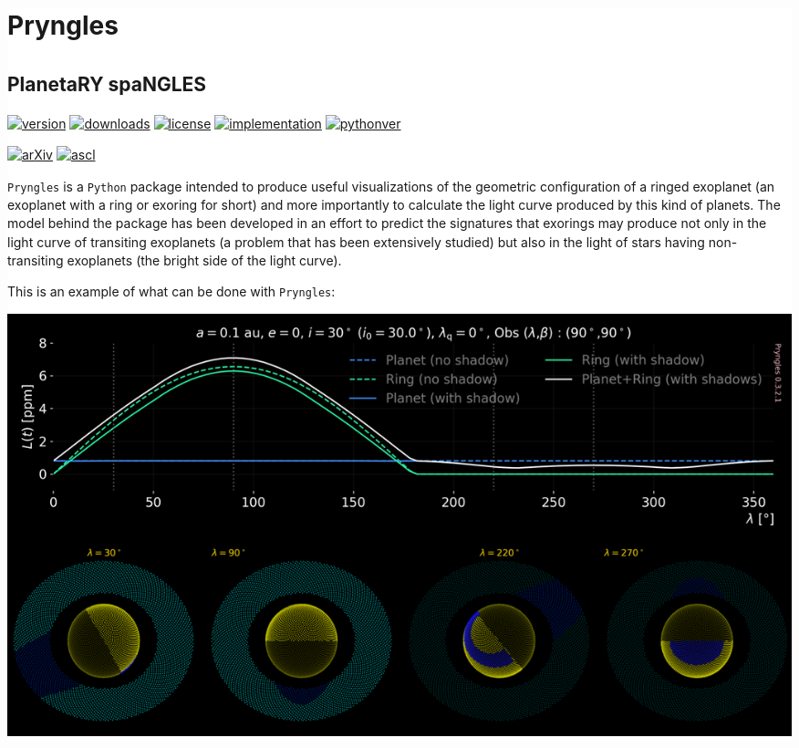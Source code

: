 # Pryngles

## PlanetaRY spaNGLES





[![version](https://img.shields.io/pypi/v/pryngles?color=blue)](https://pypi.org/project/pryngles/)
[![downloads](https://img.shields.io/pypi/dw/pryngles)](https://pypi.org/project/pryngles/)
[![license](https://img.shields.io/pypi/l/pryngles)](https://pypi.org/project/pryngles/)
[![implementation](https://img.shields.io/pypi/implementation/pryngles)](https://pypi.org/project/pryngles/)
[![pythonver](https://img.shields.io/pypi/pyversions/pryngles)](https://pypi.org/project/pryngles/)


[![arXiv](http://img.shields.io/badge/arXiv-2207.08636-orange.svg?style=flat)](http://arxiv.org/abs/2207.08636)
[![ascl](https://img.shields.io/badge/ascl-2205.016-blue.svg?colorB=262255)](https://ascl.net/2205.016)

`Pryngles` is a `Python` package intended to produce useful
visualizations of the geometric configuration of a ringed exoplanet
(an exoplanet with a ring or exoring for short) and more importantly
to calculate the light curve produced by this kind of planets.  The
model behind the package has been developed in an effort to predict
the signatures that exorings may produce not only in the light curve
of transiting exoplanets (a problem that has been extensively studied)
but also in the light of stars having non-transiting exoplanets (the
bright side of the light curve).



This is an example of what can be done with `Pryngles`:

<p align="center">
<img src="https://raw.githubusercontent.com/seap-udea/pryngles-public/master/gallery/light-curve.png" alt="Logo""/>
</p>
